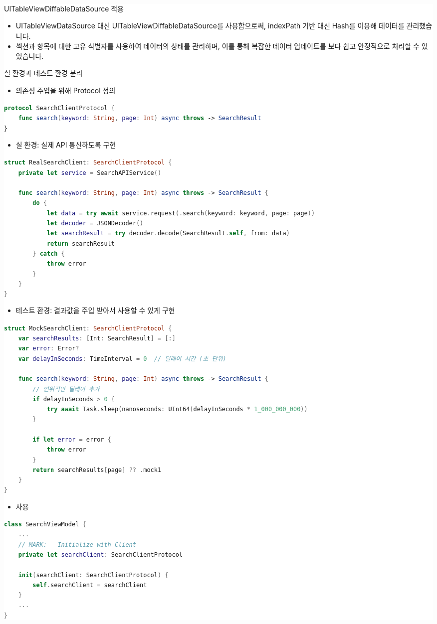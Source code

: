 UITableViewDiffableDataSource 적용
  - UITableViewDataSource 대신 UITableViewDiffableDataSource를 사용함으로써, indexPath 기반 대신 Hash를 이용해 데이터를 관리했습니다.
  - 섹션과 항목에 대한 고유 식별자를 사용하여 데이터의 상태를 관리하며, 이를 통해 복잡한 데이터 업데이트를 보다 쉽고 안정적으로 처리할 수 있었습니다.

실 환경과 테스트 환경 분리
  - 의존성 주입을 위해 Protocol 정의
```swift
protocol SearchClientProtocol {
    func search(keyword: String, page: Int) async throws -> SearchResult
}
```
  - 실 환경: 실제 API 통신하도록 구현
```swift
struct RealSearchClient: SearchClientProtocol {
    private let service = SearchAPIService()
    
    func search(keyword: String, page: Int) async throws -> SearchResult {
        do {
            let data = try await service.request(.search(keyword: keyword, page: page))
            let decoder = JSONDecoder()
            let searchResult = try decoder.decode(SearchResult.self, from: data)
            return searchResult
        } catch {
            throw error
        }
    }
}
```
  - 테스트 환경: 결과값을 주입 받아서 사용할 수 있게 구현
```swift
struct MockSearchClient: SearchClientProtocol {
    var searchResults: [Int: SearchResult] = [:]
    var error: Error?
    var delayInSeconds: TimeInterval = 0  // 딜레이 시간 (초 단위)
    
    func search(keyword: String, page: Int) async throws -> SearchResult {
        // 인위적인 딜레이 추가
        if delayInSeconds > 0 {
            try await Task.sleep(nanoseconds: UInt64(delayInSeconds * 1_000_000_000))
        }
        
        if let error = error {
            throw error
        }
        return searchResults[page] ?? .mock1
    }
}
```
  - 사용
```swift
class SearchViewModel {
    ...
    // MARK: - Initialize with Client
    private let searchClient: SearchClientProtocol
    
    init(searchClient: SearchClientProtocol) {
        self.searchClient = searchClient
    }
    ...
}
```
